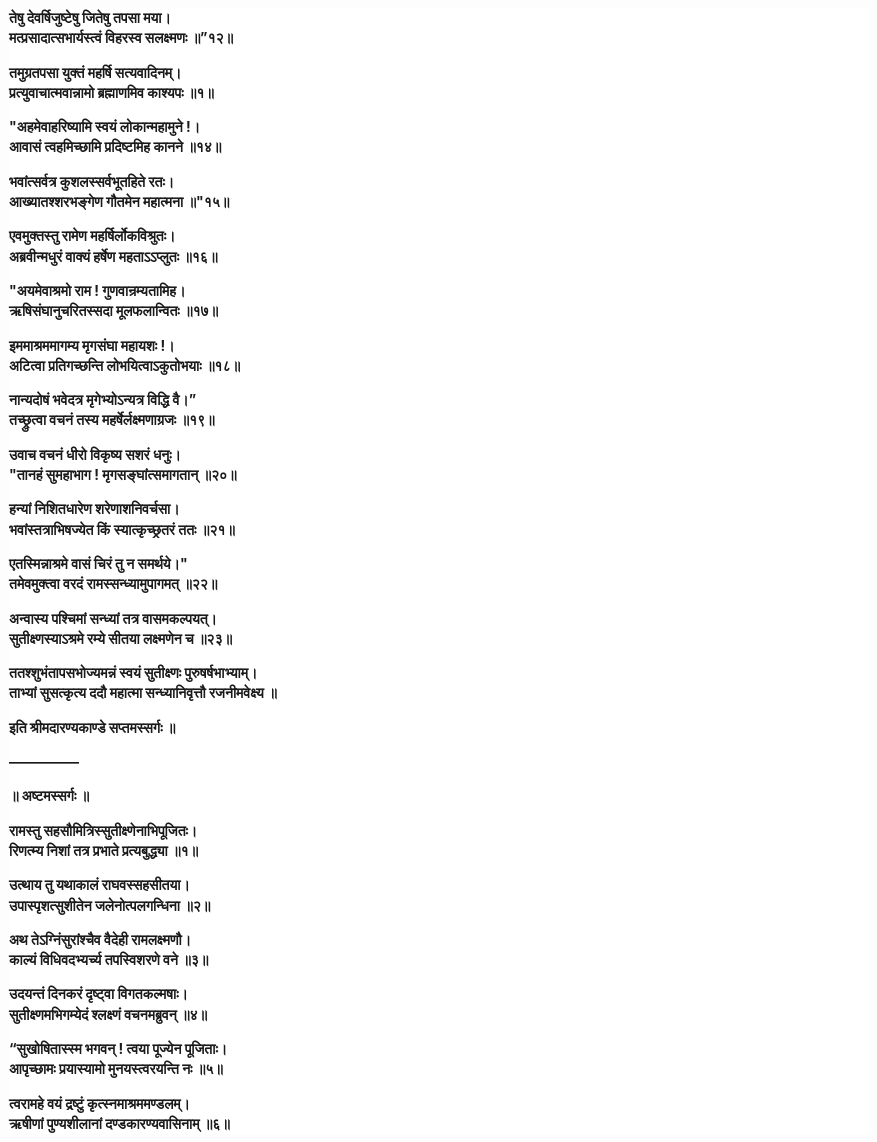 **तेषु देवर्षिजुष्टेषु जितेषु तपसा मया।  
मत्प्रसादात्सभार्यस्त्वं विहरस्व सलक्ष्मणः ॥”१२॥**

**तमुग्रतपसा युक्तं महर्षि सत्यवादिनम्।  
प्रत्युवाचात्मवान्नामो ब्रह्माणमिव काश्यपः ॥१॥**

**"अहमेवाहरिष्यामि स्वयं लोकान्महामुने !।  
आवासं त्वहमिच्छामि प्रदिष्टमिह कानने ॥१४॥**

**भवांत्सर्वत्र कुशलस्सर्वभूतहिते रतः।  
आख्यातश्शरभङ्गेण गौतमेन महात्मना ॥"१५॥**

**एवमुक्तस्तु रामेण महर्षिर्लोकविश्रुतः।  
अब्रवीन्मधुरं वाक्यं हर्षेण महताऽऽप्लुतः ॥१६॥**

**"अयमेवाश्रमो राम ! गुणवान्रम्यतामिह।  
ऋषिसंघानुचरितस्सदा मूलफलान्वितः ॥१७॥**

**इममाश्रममागम्य मृगसंघा महायशः !।  
अटित्वा प्रतिगच्छन्ति लोभयित्वाऽकुतोभयाः ॥१८॥**

**नान्यदोषं भवेदत्र मृगेभ्योऽन्यत्र विद्धि वै।”  
तच्छ्रुत्वा वचनं तस्य महर्षेर्लक्ष्मणाग्रजः ॥१९॥**

**उवाच वचनं धीरो विकृष्य सशरं धनुः।  
"तानहं सुमहाभाग ! मृगसङ्घांत्समागतान् ॥२०॥**

**हन्यां निशितधारेण शरेणाशनिवर्चसा।  
भवांस्तत्राभिषज्येत किं स्यात्कृच्छ्रतरं ततः ॥२१॥**

**एतस्मिन्नाश्रमे वासं चिरं तु न समर्थये।"  
तमेवमुक्त्वा वरदं रामस्सन्ध्यामुपागमत् ॥२२॥**

**अन्वास्य पश्चिमां सन्ध्यां तत्र वासमकल्पयत्।  
सुतीक्ष्णस्याऽश्रमे रम्ये सीतया लक्ष्मणेन च ॥२३॥**

**ततश्शुभंतापसभोज्यमन्नं स्वयं सुतीक्ष्णः पुरुषर्षभाभ्याम्।  
ताभ्यां सुसत्कृत्य ददौ महात्मा सन्ध्यानिवृत्तौ रजनीमवेक्ष्य ॥**

**इति श्रीमदारण्यकाण्डे सप्तमस्सर्गः ॥**

**—————**

**॥ अष्टमस्सर्गः ॥**

**रामस्तु सहसौमित्रिस्सुतीक्ष्णेनाभिपूजितः।  
रिणत्म्य निशां तत्र प्रभाते प्रत्यबुद्ध्या ॥१॥**

**उत्थाय तु यथाकालं राघवस्सहसीतया।  
उपास्पृशत्सुशीतेन जलेनोत्पलगन्धिना ॥२॥**

**अथ तेऽग्निंसुरांश्चैव वैदेही रामलक्ष्मणौ।  
काल्यं विधिवदभ्यर्च्य तपस्विशरणे वने ॥३॥**

**उदयन्तं दिनकरं दृष्ट्वा विगतकल्मषाः।  
सुतीक्ष्णमभिगम्येदं श्लक्ष्णं वचनमब्रुवन् ॥४॥**

**“सुखोषितास्स्म भगवन् ! त्वया पूज्येन पूजिताः।  
आपृच्छामः प्रयास्यामो मुनयस्त्वरयन्ति नः ॥५॥**

**त्वरामहे वयं द्रष्टुं कृत्स्नमाश्रममण्डलम्।  
ऋषीणां पुण्यशीलानां दण्डकारण्यवासिनाम् ॥६॥**
